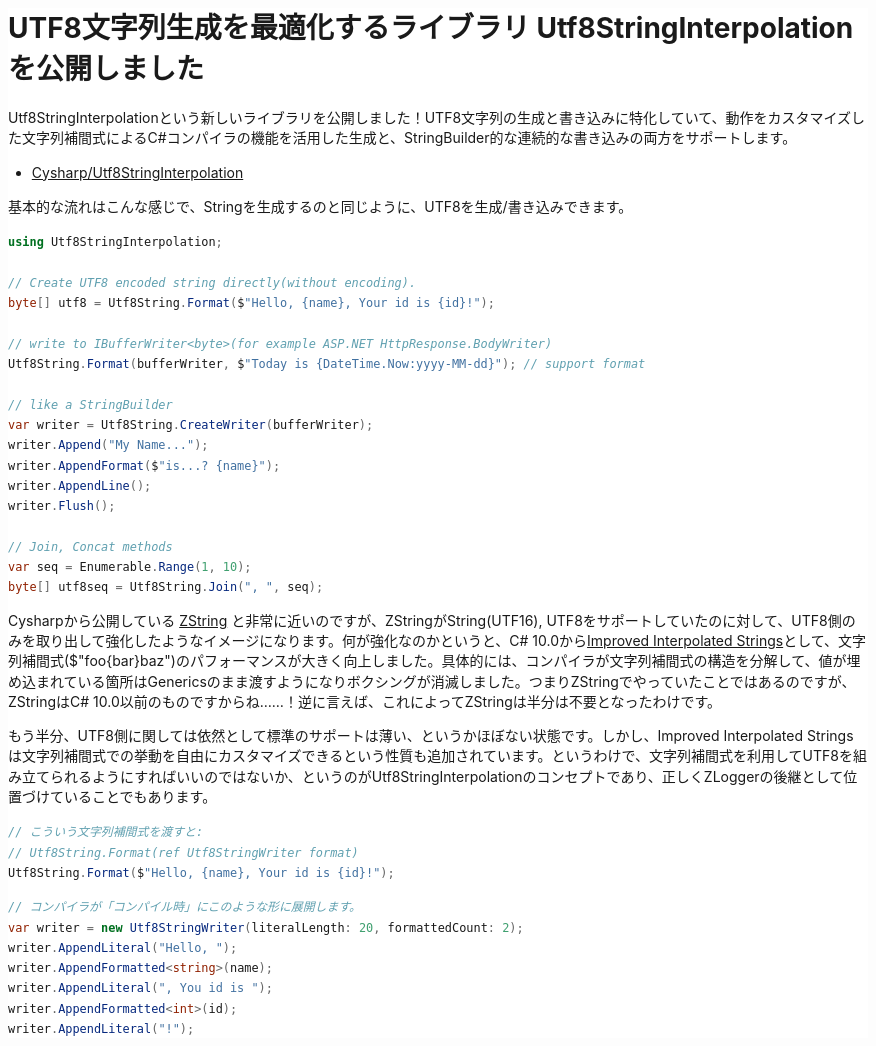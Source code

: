 # UTF8文字列生成を最適化するライブラリ Utf8StringInterpolation を公開しました

Utf8StringInterpolationという新しいライブラリを公開しました！UTF8文字列の生成と書き込みに特化していて、動作をカスタマイズした文字列補間式によるC#コンパイラの機能を活用した生成と、StringBuilder的な連続的な書き込みの両方をサポートします。

* [Cysharp/Utf8StringInterpolation](https://github.com/Cysharp/Utf8StringInterpolation)

基本的な流れはこんな感じで、Stringを生成するのと同じように、UTF8を生成/書き込みできます。

```csharp
using Utf8StringInterpolation;

// Create UTF8 encoded string directly(without encoding).
byte[] utf8 = Utf8String.Format($"Hello, {name}, Your id is {id}!");

// write to IBufferWriter<byte>(for example ASP.NET HttpResponse.BodyWriter)
Utf8String.Format(bufferWriter, $"Today is {DateTime.Now:yyyy-MM-dd}"); // support format

// like a StringBuilder
var writer = Utf8String.CreateWriter(bufferWriter);
writer.Append("My Name...");
writer.AppendFormat($"is...? {name}");
writer.AppendLine();
writer.Flush();

// Join, Concat methods
var seq = Enumerable.Range(1, 10);
byte[] utf8seq = Utf8String.Join(", ", seq);
```

Cysharpから公開している [ZString](https://github.com/Cysharp/ZString/) と非常に近いのですが、ZStringがString(UTF16), UTF8をサポートしていたのに対して、UTF8側のみを取り出して強化したようなイメージになります。何が強化なのかというと、C# 10.0から[Improved Interpolated Strings](https://github.com/dotnet/csharplang/blob/main/proposals/csharp-10.0/improved-interpolated-strings.md)として、文字列補間式($"foo{bar}baz")のパフォーマンスが大きく向上しました。具体的には、コンパイラが文字列補間式の構造を分解して、値が埋め込まれている箇所はGenericsのまま渡すようになりボクシングが消滅しました。つまりZStringでやっていたことではあるのですが、ZStringはC# 10.0以前のものですからね……！逆に言えば、これによってZStringは半分は不要となったわけです。

もう半分、UTF8側に関しては依然として標準のサポートは薄い、というかほぼない状態です。しかし、Improved Interpolated Strings は文字列補間式での挙動を自由にカスタマイズできるという性質も追加されています。というわけで、文字列補間式を利用してUTF8を組み立てられるようにすればいいのではないか、というのがUtf8StringInterpolationのコンセプトであり、正しくZLoggerの後継として位置づけていることでもあります。

```csharp
// こういう文字列補間式を渡すと:
// Utf8String.Format(ref Utf8StringWriter format)
Utf8String.Format($"Hello, {name}, Your id is {id}!");
```

```csharp
// コンパイラが「コンパイル時」にこのような形に展開します。
var writer = new Utf8StringWriter(literalLength: 20, formattedCount: 2);
writer.AppendLiteral("Hello, ");
writer.AppendFormatted<string>(name);
writer.AppendLiteral(", You id is ");
writer.AppendFormatted<int>(id);
writer.AppendLiteral("!");
```
